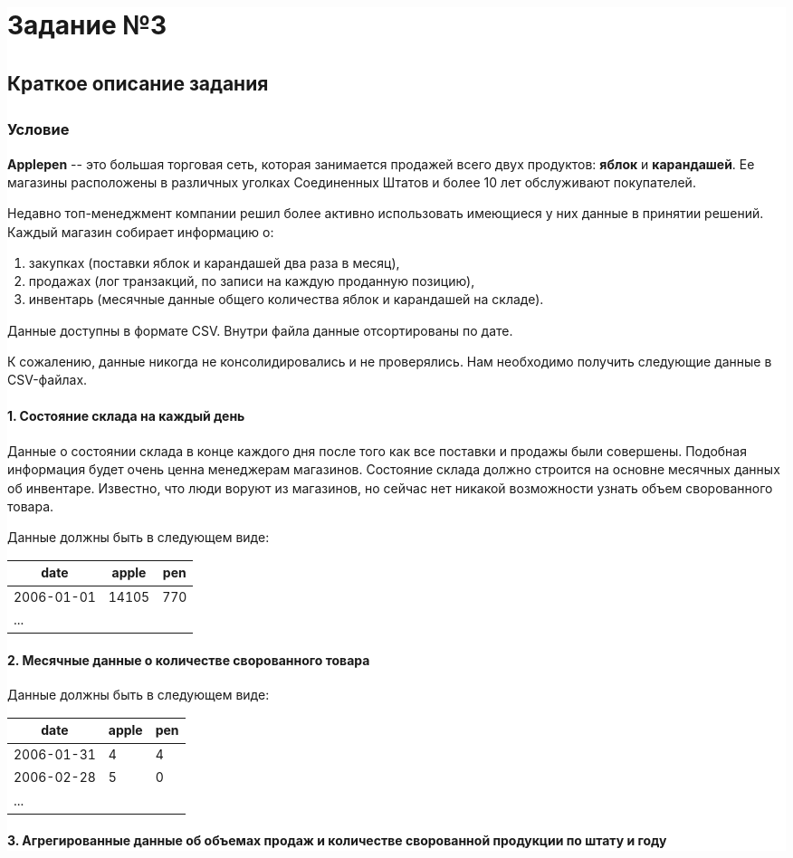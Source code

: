 # Задание №3
## Краткое описание задания

### Условие
**Applepen** -- это большая торговая сеть, которая занимается продажей всего двух продуктов: **яблок** и **карандашей**.
Ее магазины расположены в различных уголках Соединенных Штатов и более 10 лет обслуживают покупателей.

Недавно топ-менеджмент компании решил более активно использовать имеющиеся у них данные в принятии решений.
Каждый магазин собирает информацию о:

1. закупках (поставки яблок и карандашей два раза в месяц),
2. продажах (лог транзакций, по записи на каждую проданную позицию),
3. инвентарь (месячные данные общего количества яблок и карандашей на складе).

Данные доступны в формате CSV.
Внутри файла данные отсортированы по дате.

К сожалению, данные никогда не консолидировались и не проверялись.
Нам необходимо получить следующие данные в CSV-файлах.


#### 1. Состояние склада на каждый день
Данные о состоянии склада в конце каждого дня после того как все поставки и продажы были совершены.
Подобная информация будет очень ценна менеджерам магазинов.
Состояние склада должно строится на основне месячных данных об инвентаре.
Известно, что люди воруют из магазинов, но сейчас нет никакой возможности узнать объем сворованного товара.

Данные должны быть в следующем виде:

|date|apple|pen|
|---|---|---|
|2006-01-01|14105|770|
|...|||

#### 2. Месячные данные о количестве сворованного товара

Данные должны быть в следующем виде:

|date|apple|pen|
|---|---|---|
|2006-01-31|4|4|
|2006-02-28|5|0|
|...|||


#### 3. Агрегированные данные об объемах продаж и количестве сворованной продукции по штату и году
